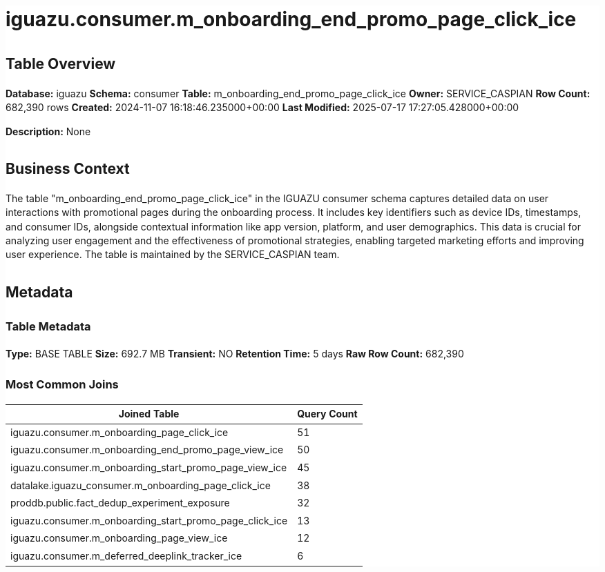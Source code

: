# iguazu.consumer.m_onboarding_end_promo_page_click_ice

## Table Overview

**Database:** iguazu
**Schema:** consumer
**Table:** m_onboarding_end_promo_page_click_ice
**Owner:** SERVICE_CASPIAN
**Row Count:** 682,390 rows
**Created:** 2024-11-07 16:18:46.235000+00:00
**Last Modified:** 2025-07-17 17:27:05.428000+00:00

**Description:** None

## Business Context

The table "m_onboarding_end_promo_page_click_ice" in the IGUAZU consumer schema captures detailed data on user interactions with promotional pages during the onboarding process. It includes key identifiers such as device IDs, timestamps, and consumer IDs, alongside contextual information like app version, platform, and user demographics. This data is crucial for analyzing user engagement and the effectiveness of promotional strategies, enabling targeted marketing efforts and improving user experience. The table is maintained by the SERVICE_CASPIAN team.

## Metadata

### Table Metadata

**Type:** BASE TABLE
**Size:** 692.7 MB
**Transient:** NO
**Retention Time:** 5 days
**Raw Row Count:** 682,390

### Most Common Joins

| Joined Table | Query Count |
|--------------|-------------|
| iguazu.consumer.m_onboarding_page_click_ice | 51 |
| iguazu.consumer.m_onboarding_end_promo_page_view_ice | 50 |
| iguazu.consumer.m_onboarding_start_promo_page_view_ice | 45 |
| datalake.iguazu_consumer.m_onboarding_page_click_ice | 38 |
| proddb.public.fact_dedup_experiment_exposure | 32 |
| iguazu.consumer.m_onboarding_start_promo_page_click_ice | 13 |
| iguazu.consumer.m_onboarding_page_view_ice | 12 |
| iguazu.consumer.m_deferred_deeplink_tracker_ice | 6 |
